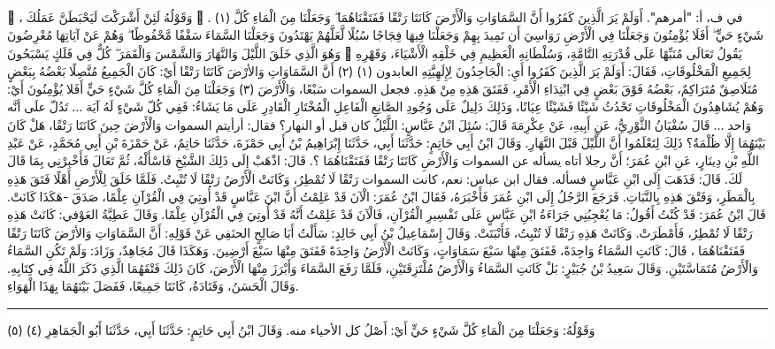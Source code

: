 
، وَقَوْلُهُ
لَئِنْ أَشْرَكْتَ لَيَحْبَطَنَّ عَمَلُكَ

.
(١)
في ف، أ: "أمرهم".
أَوَلَمْ يَرَ الَّذِينَ كَفَرُوا أَنَّ السَّمَاوَاتِ وَالْأَرْضَ كَانَتَا رَتْقًا فَفَتَقْنَاهُمَا ۖ وَجَعَلْنَا مِنَ الْمَاءِ كُلَّ شَيْءٍ حَيٍّ ۖ أَفَلَا يُؤْمِنُونَ
وَجَعَلْنَا فِي الْأَرْضِ رَوَاسِيَ أَن تَمِيدَ بِهِمْ وَجَعَلْنَا فِيهَا فِجَاجًا سُبُلًا لَّعَلَّهُمْ يَهْتَدُونَ
وَجَعَلْنَا السَّمَاءَ سَقْفًا مَّحْفُوظًا ۖ وَهُمْ عَنْ آيَاتِهَا مُعْرِضُونَ
وَهُوَ الَّذِي خَلَقَ اللَّيْلَ وَالنَّهَارَ وَالشَّمْسَ وَالْقَمَرَ ۖ كُلٌّ فِي فَلَكٍ يَسْبَحُونَ

يَقُولُ تَعَالَى مُنَبِّهًا عَلَى قُدْرَتِهِ التَّامَّةِ، وَسُلْطَانِهِ الْعَظِيمِ فِي خَلْقِهِ الْأَشْيَاءَ، وَقَهْرِهِ لِجَمِيعِ الْمَخْلُوقَاتِ، فَقَالَ:
أَوَلَمْ يَرَ الَّذِينَ كَفَرُوا
أَيِ: الْجَاحِدُونَ لِإِلَهِيَّتِهِ العابدون
(١)
(٢)
أَنَّ السَّمَاوَاتِ وَالأرْضَ كَانَتَا رَتْقًا
أَيْ: كَانَ الْجَمِيعُ مُتَّصِلًا بَعْضُهُ بِبَعْضٍ مُتَلَاصِقٌ مُتَرَاكِمٌ، بَعْضُهُ فَوْقَ بَعْضٍ فِي ابْتِدَاءِ الْأَمْرِ، فَفَتَقَ هَذِهِ مِنْ هَذِهِ. فجعل السموات سَبْعًا، وَالْأَرْضَ
(٣)
وَجَعَلْنَا مِنَ الْمَاءِ كُلَّ شَيْءٍ حَيٍّ أَفَلا يُؤْمِنُونَ
أَيْ: وَهُمْ يُشَاهِدُونَ الْمَخْلُوقَاتِ تَحْدُثُ شَيْئًا فَشَيْئًا عِيَانًا، وَذَلِكَ دَلِيلٌ عَلَى وُجُودِ الصَّانِعِ الْفَاعِلِ الْمُخْتَارِ الْقَادِرِ عَلَى مَا يَشَاءُ: فَفِي كُلّ شَيْءٍ لَهُ آيَة ... تَدُلّ علَى أنَّه وَاحد ...
قَالَ سُفْيَانُ الثَّوْرِيُّ، عَنِ أَبِيهِ، عَنْ عِكْرِمَةَ قَالَ: سُئِلَ ابْنُ عَبَّاسٍ: اللَّيْلُ كان قبل أو النهار؟ فقال: أرأيتم السموات وَالْأَرْضَ حِينَ كَانَتَا رَتْقًا، هَلْ كَانَ بَيْنَهُمَا إِلَّا ظُلْمَةٌ؟ ذَلِكَ لِتَعْلَمُوا أَنَّ اللَّيْلَ قَبْلَ النَّهَارِ.
وَقَالَ ابْنُ أَبِي حَاتِمٍ: حَدَّثَنَا أَبِي، حَدَّثَنَا إِبْرَاهِيمُ بْنُ أَبِي حَمْزَةَ، حَدَّثَنَا حَاتِمٌ، عَنْ حَمْزَةَ بْنِ أَبِي مُحَمَّدٍ، عَنْ عَبْدِ اللَّهِ بْنِ دِينَارٍ، عَنِ ابْنِ عُمَرَ؛ أَنَّ رجلا أتاه يسأله عن السموات وَالْأَرْضِ
كَانَتَا رَتْقًا فَفَتَقْنَاهُمَا
؟. قَالَ: اذْهَبْ إِلَى ذَلِكَ الشَّيْخِ فَاسْأَلْهُ، ثُمَّ تَعَالَ فَأَخْبِرْنِي بِمَا قَالَ لَكَ. قَالَ: فَذَهَبَ إِلَى ابْنِ عَبَّاسٍ فسأله. فقال ابن عباس: نعم، كانت السموات رَتْقًا لَا تُمْطِرُ، وَكَانَتْ الْأَرْضُ رَتْقًا لَا تُنْبِتُ.
فَلَمَّا خَلَقَ لِلْأَرْضِ أَهْلًا فَتَقَ هَذِهِ بِالْمَطَرِ، وَفَتْقَ هَذِهِ بِالنَّبَاتِ. فَرَجَعَ الرَّجُلُ إِلَى ابْنِ عُمَرَ فَأَخْبَرَهُ، فَقَالَ ابْنُ عُمَرَ: الْآنَ قَدْ عَلِمْتُ أَنَّ ابْنَ عَبَّاسٍ قَدْ أُوتِيَ فِي الْقُرْآنِ عِلْمًا، صَدَقَ -هَكَذَا كَانَتْ. قَالَ ابْنُ عُمَرَ: قَدْ كُنْتُ أَقُولُ: مَا يُعْجِبُنِي جَرَاءَةُ ابْنِ عَبَّاسٍ عَلَى تَفْسِيرِ الْقُرْآنِ، فَالْآنَ قَدْ عَلِمْتُ أَنَّهُ قَدْ أُوتِيَ فِي الْقُرْآنِ عِلْمًا.
وَقَالَ عَطِيَّةُ العَوْفي: كَانَتْ هَذِهِ رَتْقًا لَا تُمْطِرُ، فَأَمْطَرَتْ. وَكَانَتْ هَذِهِ رَتْقًا لَا تُنْبِتُ، فَأَنْبَتَتْ.
وَقَالَ إِسْمَاعِيلُ بْنُ أَبِي خَالِدٍ: سَأَلْتُ أَبَا صَالِحٍ الحنَفِي عَنْ قَوْلِهِ:
أَنَّ السَّمَاوَاتِ وَالأرْضَ كَانَتَا رَتْقًا فَفَتَقْنَاهُمَا
، قَالَ: كَانَتِ السَّمَاءُ وَاحِدَةً، فَفَتَقَ مِنْهَا سَبْعَ سَمَاوَاتٍ، وَكَانَتْ الْأَرْضُ وَاحِدَةً فَفَتَقَ مِنْهَا سَبْعَ أَرْضِينَ.
وَهَكَذَا قَالَ مُجَاهِدٌ، وَزَادَ: وَلَمْ تَكُنِ السَّمَاءُ وَالْأَرْضُ مُتَمَاسَّتَيْنِ.
وَقَالَ سَعِيدُ بْنُ جُبَيْرٍ: بَلْ كَانَتِ السَّمَاءُ وَالْأَرْضُ مُلْتَزِقَتَيْنِ، فَلَمَّا رَفَعَ السَّمَاءَ وَأَبْرَزَ مِنْهَا الْأَرْضَ، كَانَ ذَلِكَ فَتْقَهُمَا الَّذِي ذَكَرَ اللَّهُ فِي كِتَابِهِ. وَقَالَ الْحَسَنُ، وَقَتَادَةُ، كَانَتَا جَمِيعًا، فَفَصَلَ بَيْنَهُمَا بِهَذَا الْهَوَاءِ.
* * *
وَقَوْلُهُ:
وَجَعَلْنَا مِنَ الْمَاءِ كُلَّ شَيْءٍ حَيٍّ
أَيْ: أَصْلُ كل الأحياء منه.
وَقَالَ ابْنُ أَبِي حَاتِمٍ: حَدَّثَنَا أَبِي، حَدَّثَنَا أَبُو الْجَمَاهِرِ
(٤)
(٥)